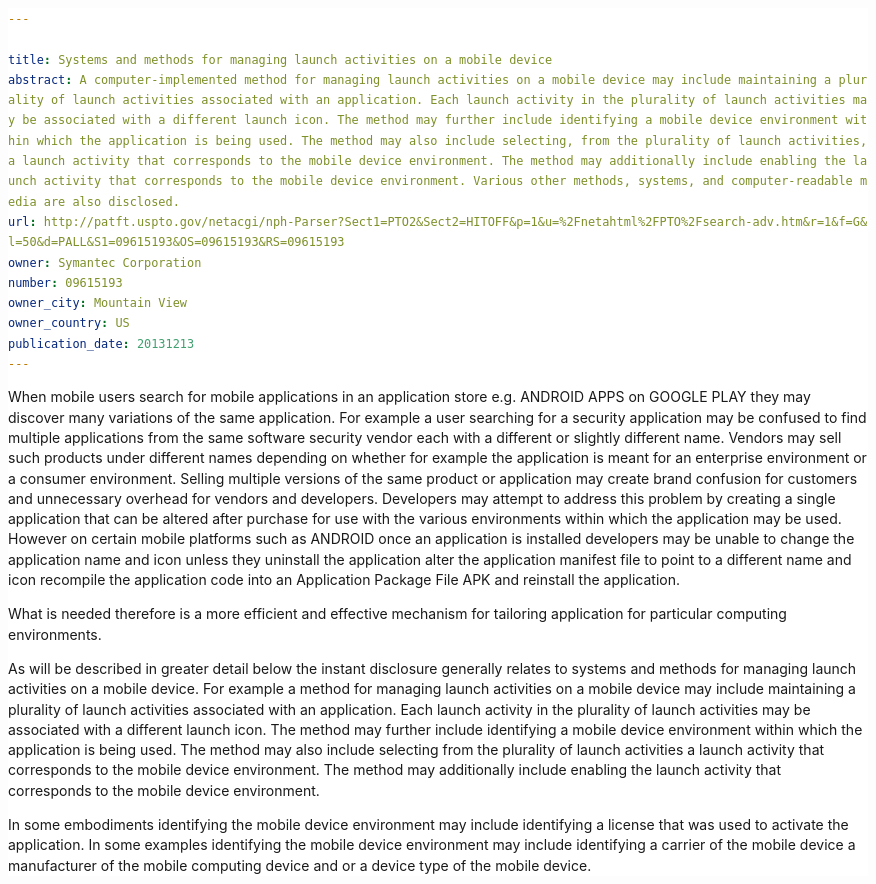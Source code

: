 ```yaml
---

title: Systems and methods for managing launch activities on a mobile device
abstract: A computer-implemented method for managing launch activities on a mobile device may include maintaining a plurality of launch activities associated with an application. Each launch activity in the plurality of launch activities may be associated with a different launch icon. The method may further include identifying a mobile device environment within which the application is being used. The method may also include selecting, from the plurality of launch activities, a launch activity that corresponds to the mobile device environment. The method may additionally include enabling the launch activity that corresponds to the mobile device environment. Various other methods, systems, and computer-readable media are also disclosed.
url: http://patft.uspto.gov/netacgi/nph-Parser?Sect1=PTO2&Sect2=HITOFF&p=1&u=%2Fnetahtml%2FPTO%2Fsearch-adv.htm&r=1&f=G&l=50&d=PALL&S1=09615193&OS=09615193&RS=09615193
owner: Symantec Corporation
number: 09615193
owner_city: Mountain View
owner_country: US
publication_date: 20131213
---
```

When mobile users search for mobile applications in an application store e.g. ANDROID APPS on GOOGLE PLAY they may discover many variations of the same application. For example a user searching for a security application may be confused to find multiple applications from the same software security vendor each with a different or slightly different name. Vendors may sell such products under different names depending on whether for example the application is meant for an enterprise environment or a consumer environment. Selling multiple versions of the same product or application may create brand confusion for customers and unnecessary overhead for vendors and developers. Developers may attempt to address this problem by creating a single application that can be altered after purchase for use with the various environments within which the application may be used. However on certain mobile platforms such as ANDROID once an application is installed developers may be unable to change the application name and icon unless they uninstall the application alter the application manifest file to point to a different name and icon recompile the application code into an Application Package File APK and reinstall the application.

What is needed therefore is a more efficient and effective mechanism for tailoring application for particular computing environments.

As will be described in greater detail below the instant disclosure generally relates to systems and methods for managing launch activities on a mobile device. For example a method for managing launch activities on a mobile device may include maintaining a plurality of launch activities associated with an application. Each launch activity in the plurality of launch activities may be associated with a different launch icon. The method may further include identifying a mobile device environment within which the application is being used. The method may also include selecting from the plurality of launch activities a launch activity that corresponds to the mobile device environment. The method may additionally include enabling the launch activity that corresponds to the mobile device environment.

In some embodiments identifying the mobile device environment may include identifying a license that was used to activate the application. In some examples identifying the mobile device environment may include identifying a carrier of the mobile device a manufacturer of the mobile computing device and or a device type of the mobile device.

